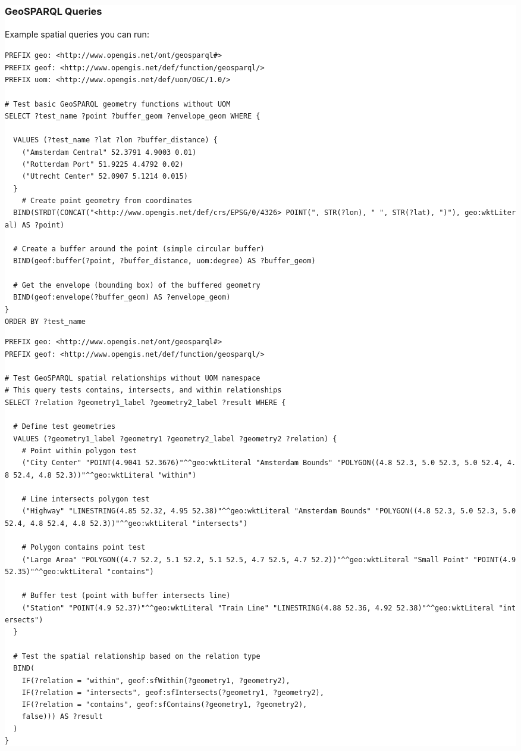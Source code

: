 ### GeoSPARQL Queries

Example spatial queries you can run:

```sparql
PREFIX geo: <http://www.opengis.net/ont/geosparql#>
PREFIX geof: <http://www.opengis.net/def/function/geosparql/>
PREFIX uom: <http://www.opengis.net/def/uom/OGC/1.0/>

# Test basic GeoSPARQL geometry functions without UOM
SELECT ?test_name ?point ?buffer_geom ?envelope_geom WHERE {

  VALUES (?test_name ?lat ?lon ?buffer_distance) {
    ("Amsterdam Central" 52.3791 4.9003 0.01)
    ("Rotterdam Port" 51.9225 4.4792 0.02)
    ("Utrecht Center" 52.0907 5.1214 0.015)
  }
    # Create point geometry from coordinates
  BIND(STRDT(CONCAT("<http://www.opengis.net/def/crs/EPSG/0/4326> POINT(", STR(?lon), " ", STR(?lat), ")"), geo:wktLiteral) AS ?point)

  # Create a buffer around the point (simple circular buffer)
  BIND(geof:buffer(?point, ?buffer_distance, uom:degree) AS ?buffer_geom)

  # Get the envelope (bounding box) of the buffered geometry
  BIND(geof:envelope(?buffer_geom) AS ?envelope_geom)
}
ORDER BY ?test_name
```

```sparql
PREFIX geo: <http://www.opengis.net/ont/geosparql#>
PREFIX geof: <http://www.opengis.net/def/function/geosparql/>

# Test GeoSPARQL spatial relationships without UOM namespace
# This query tests contains, intersects, and within relationships
SELECT ?relation ?geometry1_label ?geometry2_label ?result WHERE {

  # Define test geometries
  VALUES (?geometry1_label ?geometry1 ?geometry2_label ?geometry2 ?relation) {
    # Point within polygon test
    ("City Center" "POINT(4.9041 52.3676)"^^geo:wktLiteral "Amsterdam Bounds" "POLYGON((4.8 52.3, 5.0 52.3, 5.0 52.4, 4.8 52.4, 4.8 52.3))"^^geo:wktLiteral "within")

    # Line intersects polygon test
    ("Highway" "LINESTRING(4.85 52.32, 4.95 52.38)"^^geo:wktLiteral "Amsterdam Bounds" "POLYGON((4.8 52.3, 5.0 52.3, 5.0 52.4, 4.8 52.4, 4.8 52.3))"^^geo:wktLiteral "intersects")

    # Polygon contains point test
    ("Large Area" "POLYGON((4.7 52.2, 5.1 52.2, 5.1 52.5, 4.7 52.5, 4.7 52.2))"^^geo:wktLiteral "Small Point" "POINT(4.9 52.35)"^^geo:wktLiteral "contains")

    # Buffer test (point with buffer intersects line)
    ("Station" "POINT(4.9 52.37)"^^geo:wktLiteral "Train Line" "LINESTRING(4.88 52.36, 4.92 52.38)"^^geo:wktLiteral "intersects")
  }

  # Test the spatial relationship based on the relation type
  BIND(
    IF(?relation = "within", geof:sfWithin(?geometry1, ?geometry2),
    IF(?relation = "intersects", geof:sfIntersects(?geometry1, ?geometry2),
    IF(?relation = "contains", geof:sfContains(?geometry1, ?geometry2),
    false))) AS ?result
  )
}
```